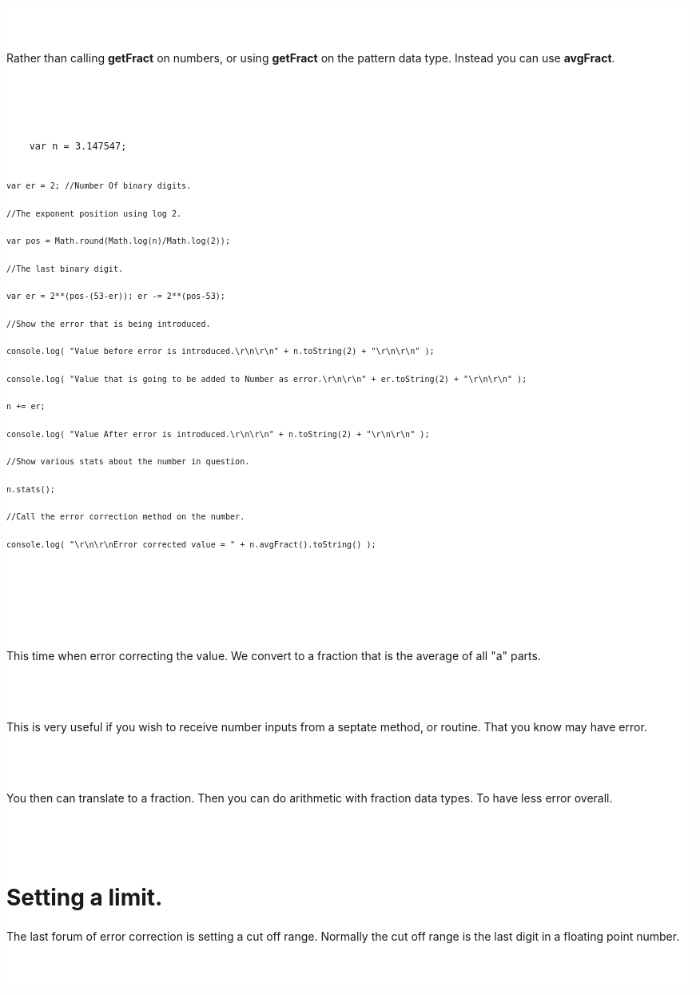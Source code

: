   <br /><br />

  Rather than calling <strong>getFract</strong> on numbers, or using <strong>getFract</strong> on the pattern data type. Instead you can use <strong>avgFract</strong>.

  <br /><br />

  <code>
    var n = 3.147547;

    var er = 2; //Number Of binary digits.

    //The exponent position using log 2.

    var pos = Math.round(Math.log(n)/Math.log(2));

    //The last binary digit.

    var er = 2**(pos-(53-er)); er -= 2**(pos-53);

    //Show the error that is being introduced.

    console.log( "Value before error is introduced.\r\n\r\n" + n.toString(2) + "\r\n\r\n" );

    console.log( "Value that is going to be added to Number as error.\r\n\r\n" + er.toString(2) + "\r\n\r\n" );

    n += er;

    console.log( "Value After error is introduced.\r\n\r\n" + n.toString(2) + "\r\n\r\n" );

    //Show various stats about the number in question.

    n.stats();

    //Call the error correction method on the number.

    console.log( "\r\n\r\nError corrected value = " + n.avgFract().toString() );
  </code>

  <br /><br />

  This time when error correcting the value. We convert to a fraction that is the average of all "a" parts.

  <br /><br />

  This is very useful if you wish to receive number inputs from a septate method, or routine. That you know may have error.

  <br /><br />

  You then can translate to a fraction. Then you can do arithmetic with fraction data types. To have less error overall.

  <br /><br />

  <h1>Setting a limit.</h1>

  The last forum of error correction is setting a cut off range. Normally the cut off range is the last digit in a floating point number.

  <br /><br />
